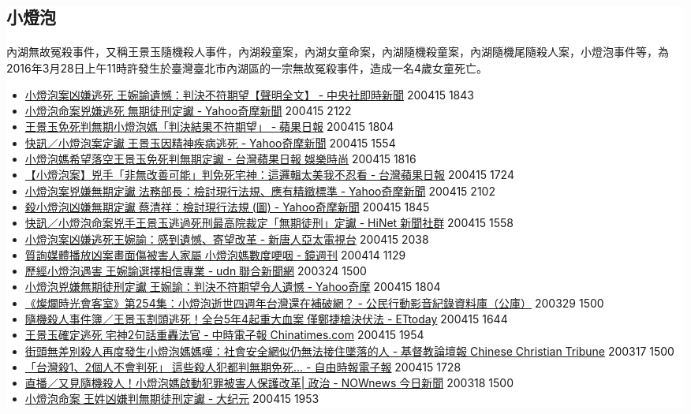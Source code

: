 ## 小燈泡

內湖無故冤殺事件，又稱王景玉隨機殺人事件，內湖殺童案，內湖女童命案，內湖隨機殺童案，內湖隨機尾隨殺人案，小燈泡事件等，為2016年3月28日上午11時許發生於臺灣臺北市內湖區的一宗無故冤殺事件，造成一名4歲女童死亡。
- [小燈泡案凶嫌逃死 王婉諭遺憾：判決不符期望【聲明全文】 - 中央社即時新聞](https://www.cna.com.tw/news/firstnews/202004155008.aspx "小燈泡案凶嫌逃死 王婉諭遺憾：判決不符期望【聲明全文】 - 中央社即時新聞") 200415 1843
- [小燈泡命案兇嫌逃死 無期徒刑定讞 - Yahoo奇摩新聞](https://tw.news.yahoo.com/%E5%B0%8F%E7%87%88%E6%B3%A1%E5%91%BD%E6%A1%88%E5%85%87%E5%AB%8C%E9%80%83%E6%AD%BB-%E7%84%A1%E6%9C%9F%E5%BE%92%E5%88%91%E5%AE%9A%E8%AE%9E-132200261.html "小燈泡命案兇嫌逃死 無期徒刑定讞 - Yahoo奇摩新聞") 200415 2122
- [王景玉免死判無期小燈泡媽「判決結果不符期望」 - 蘋果日報](https://tw.appledaily.com/local/20200415/7NXC6XEHSAHIBBRXAX6ZJEGSV4/ "王景玉免死判無期小燈泡媽「判決結果不符期望」 - 蘋果日報") 200415 1804
- [快訊／小燈泡案定讞 王景玉因精神疾病逃死 - Yahoo奇摩新聞](https://tw.news.yahoo.com/%E5%BF%AB%E8%A8%8A-%E5%B0%8F%E7%87%88%E6%B3%A1%E6%A1%88%E5%AE%9A%E8%AE%9E-%E7%8E%8B%E6%99%AF%E7%8E%89%E5%9B%A0%E7%B2%BE%E7%A5%9E%E7%96%BE%E7%97%85%E9%80%83%E6%AD%BB-075426367.html "快訊／小燈泡案定讞 王景玉因精神疾病逃死 - Yahoo奇摩新聞") 200415 1554
- [小燈泡媽希望落空王景玉免死判無期定讞 - 台灣蘋果日報 娛樂時尚](https://tw.appledaily.com/local/20200415/TXCCDWP6LQFJM4X2WQJI3ZRP3A/ "小燈泡媽希望落空王景玉免死判無期定讞 - 台灣蘋果日報 娛樂時尚") 200415 1816
- [【小燈泡案】兇手「非無改善可能」判免死宅神：這邏輯太美我不忍看 - 台灣蘋果日報](https://tw.appledaily.com/local/20200415/744RFB575ESVU2BKBCB5G53NME/ "【小燈泡案】兇手「非無改善可能」判免死宅神：這邏輯太美我不忍看 - 台灣蘋果日報") 200415 1724
- [小燈泡案兇嫌無期定讞 法務部長：檢討現行法規、應有精緻標準 - Yahoo奇摩新聞](https://tw.news.yahoo.com/%E5%B0%8F%E7%87%88%E6%B3%A1%E6%A1%88%E5%85%87%E5%AB%8C%E7%84%A1%E6%9C%9F%E5%AE%9A%E8%AE%9E-%E6%B3%95%E5%8B%99%E9%83%A8%E9%95%B7-%E6%AA%A2%E8%A8%8E%E7%8F%BE%E8%A1%8C%E6%B3%95%E8%A6%8F-%E6%87%89%E6%9C%89%E7%B2%BE%E7%B7%BB%E6%A8%99%E6%BA%96-130202834.html "小燈泡案兇嫌無期定讞 法務部長：檢討現行法規、應有精緻標準 - Yahoo奇摩新聞") 200415 2102
- [殺小燈泡凶嫌無期定讞 蔡清祥：檢討現行法規 (圖) - Yahoo奇摩新聞](https://tw.news.yahoo.com/%E6%AE%BA%E5%B0%8F%E7%87%88%E6%B3%A1%E5%87%B6%E5%AB%8C%E7%84%A1%E6%9C%9F%E5%AE%9A%E8%AE%9E-%E8%94%A1%E6%B8%85%E7%A5%A5-%E6%AA%A2%E8%A8%8E%E7%8F%BE%E8%A1%8C%E6%B3%95%E8%A6%8F-%E5%9C%96-104535974.html "殺小燈泡凶嫌無期定讞 蔡清祥：檢討現行法規 (圖) - Yahoo奇摩新聞") 200415 1845
- [快訊／小燈泡命案兇手王景玉逃過死刑最高院裁定「無期徒刑」定讞 - HiNet 新聞社群](http://times.hinet.net/picNews/22862339 "快訊／小燈泡命案兇手王景玉逃過死刑最高院裁定「無期徒刑」定讞 - HiNet 新聞社群") 200415 1558
- [小燈泡案凶嫌逃死王婉諭：感到遺憾、寄望改革 - 新唐人亞太電視台](http://www.ntdtv.com.tw/b5/20200415/video/268543.html?%E5%B0%8F%E7%87%88%E6%B3%A1%E6%A1%88%E5%87%B6%E5%AB%8C%E9%80%83%E6%AD%BB%20%E7%8E%8B%E5%A9%89%E8%AB%AD%EF%BC%9A%E6%84%9F%E5%88%B0%E9%81%BA%E6%86%BE%E3%80%81%E5%AF%84%E6%9C%9B%E6%94%B9%E9%9D%A9 "小燈泡案凶嫌逃死王婉諭：感到遺憾、寄望改革 - 新唐人亞太電視台") 200415 2038
- [質詢媒體播放凶案畫面傷被害人家屬 小燈泡媽數度哽咽 - 鏡週刊](https://www.mirrormedia.mg/story/20200414inv002/ "質詢媒體播放凶案畫面傷被害人家屬 小燈泡媽數度哽咽 - 鏡週刊") 200414 1129
- [歷經小燈泡遇害 王婉諭選擇相信專業 - udn 聯合新聞網](https://stars.udn.com/star/story/10091/4440429 "歷經小燈泡遇害 王婉諭選擇相信專業 - udn 聯合新聞網") 200324 1500
- [小燈泡兇嫌無期徒刑定讞 王婉諭：判決不符期望令人遺憾 - Yahoo奇摩](https://tw.mobi.yahoo.com/news/%E5%B0%8F%E7%87%88%E6%B3%A1%E5%85%87%E5%AB%8C%E7%84%A1%E6%9C%9F%E5%BE%92%E5%88%91%E5%AE%9A%E8%AE%9E-%E7%8E%8B%E5%A9%89%E8%AB%AD-%E5%88%A4%E6%B1%BA%E4%B8%8D%E7%AC%A6%E6%9C%9F%E6%9C%9B%E4%BB%A4%E4%BA%BA%E9%81%BA%E6%86%BE-100416019.html "小燈泡兇嫌無期徒刑定讞 王婉諭：判決不符期望令人遺憾 - Yahoo奇摩") 200415 1804
- [《燦爛時光會客室》第254集：小燈泡逝世四週年台灣還在補破網？ - 公民行動影音紀錄資料庫（公庫）](https://www.civilmedia.tw/archives/93423 "《燦爛時光會客室》第254集：小燈泡逝世四週年台灣還在補破網？ - 公民行動影音紀錄資料庫（公庫）") 200329 1500
- [隨機殺人事件簿／王景玉割頭逃死！全台5年4起重大血案 僅鄭捷槍決伏法 - ETtoday](https://www.ettoday.net/news/20200415/1692300.htm "隨機殺人事件簿／王景玉割頭逃死！全台5年4起重大血案 僅鄭捷槍決伏法 - ETtoday") 200415 1644
- [王景玉確定逃死 宅神2句話重轟法官 - 中時電子報 Chinatimes.com](https://www.chinatimes.com/realtimenews/20200415005114-260405 "王景玉確定逃死 宅神2句話重轟法官 - 中時電子報 Chinatimes.com") 200415 1954
- [街頭無差別殺人再度發生小燈泡媽媽嘆：社會安全網似仍無法接住墜落的人 - 基督教論壇報 Chinese Christian Tribune](https://www.ct.org.tw/1358740 "街頭無差別殺人再度發生小燈泡媽媽嘆：社會安全網似仍無法接住墜落的人 - 基督教論壇報 Chinese Christian Tribune") 200317 1500
- [「台灣殺1、2個人不會判死」 這些殺人犯都判無期免死… - 自由時報電子報](https://news.ltn.com.tw/news/society/breakingnews/3134807 "「台灣殺1、2個人不會判死」 這些殺人犯都判無期免死… - 自由時報電子報") 200415 1728
- [直播／又見隨機殺人！小燈泡媽啟動犯罪被害人保護改革| 政治 - NOWnews 今日新聞](https://www.nownews.com/news/20200318/3990838/ "直播／又見隨機殺人！小燈泡媽啟動犯罪被害人保護改革| 政治 - NOWnews 今日新聞") 200318 1500
- [小燈泡命案 王姓凶嫌判無期徒刑定讞 - 大纪元](https://www.epochtimes.com/gb/20/4/14/n12029235.htm "小燈泡命案 王姓凶嫌判無期徒刑定讞 - 大纪元") 200415 1953
